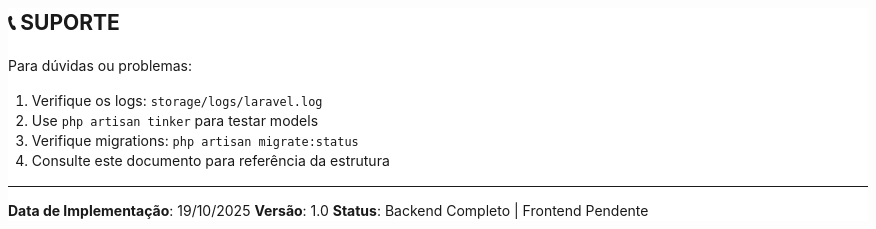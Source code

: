 
## 📞 SUPORTE

Para dúvidas ou problemas:
1. Verifique os logs: `storage/logs/laravel.log`
2. Use `php artisan tinker` para testar models
3. Verifique migrations: `php artisan migrate:status`
4. Consulte este documento para referência da estrutura

---

**Data de Implementação**: 19/10/2025
**Versão**: 1.0
**Status**: Backend Completo | Frontend Pendente
